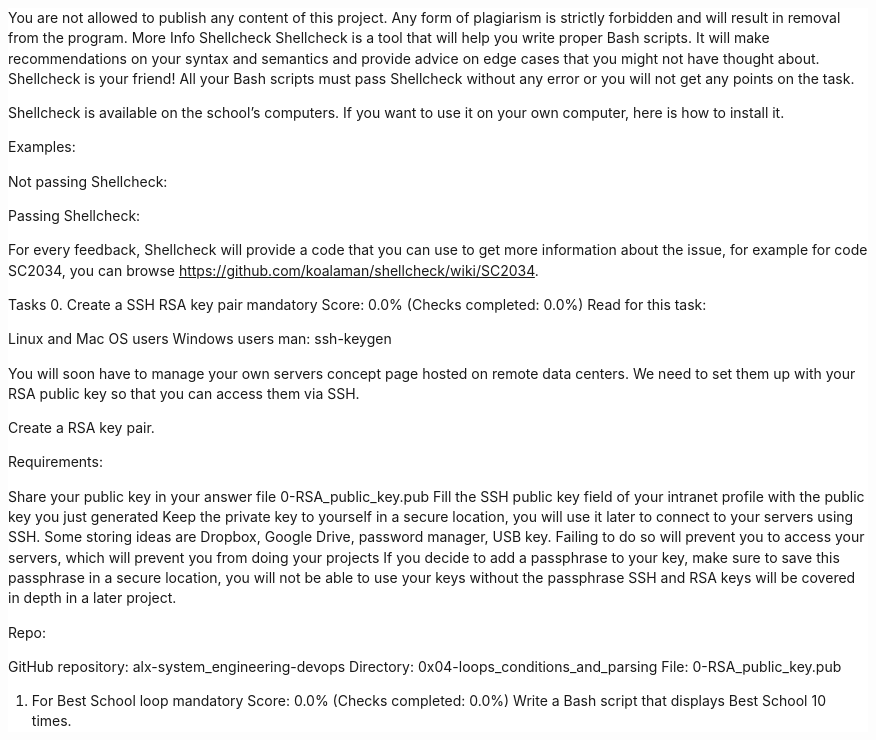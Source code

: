 You are not allowed to publish any content of this project.
Any form of plagiarism is strictly forbidden and will result in removal from the program.
More Info
Shellcheck
Shellcheck is a tool that will help you write proper Bash scripts. It will make recommendations on your syntax and semantics and provide advice on edge cases that you might not have thought about. Shellcheck is your friend! All your Bash scripts must pass Shellcheck without any error or you will not get any points on the task.

Shellcheck is available on the school’s computers. If you want to use it on your own computer, here is how to install it.

Examples:

Not passing Shellcheck:



Passing Shellcheck:



For every feedback, Shellcheck will provide a code that you can use to get more information about the issue, for example for code SC2034, you can browse https://github.com/koalaman/shellcheck/wiki/SC2034.

Tasks
0. Create a SSH RSA key pair
mandatory
Score: 0.0% (Checks completed: 0.0%)
Read for this task:

Linux and Mac OS users
Windows users
man: ssh-keygen

You will soon have to manage your own servers concept page hosted on remote data centers. We need to set them up with your RSA public key so that you can access them via SSH.

Create a RSA key pair.

Requirements:

Share your public key in your answer file 0-RSA_public_key.pub
Fill the SSH public key field of your intranet profile with the public key you just generated
Keep the private key to yourself in a secure location, you will use it later to connect to your servers using SSH. Some storing ideas are Dropbox, Google Drive, password manager, USB key. Failing to do so will prevent you to access your servers, which will prevent you from doing your projects
If you decide to add a passphrase to your key, make sure to save this passphrase in a secure location, you will not be able to use your keys without the passphrase
SSH and RSA keys will be covered in depth in a later project.

Repo:

GitHub repository: alx-system_engineering-devops
Directory: 0x04-loops_conditions_and_parsing
File: 0-RSA_public_key.pub
    
1. For Best School loop
mandatory
Score: 0.0% (Checks completed: 0.0%)
Write a Bash script that displays Best School 10 times.
